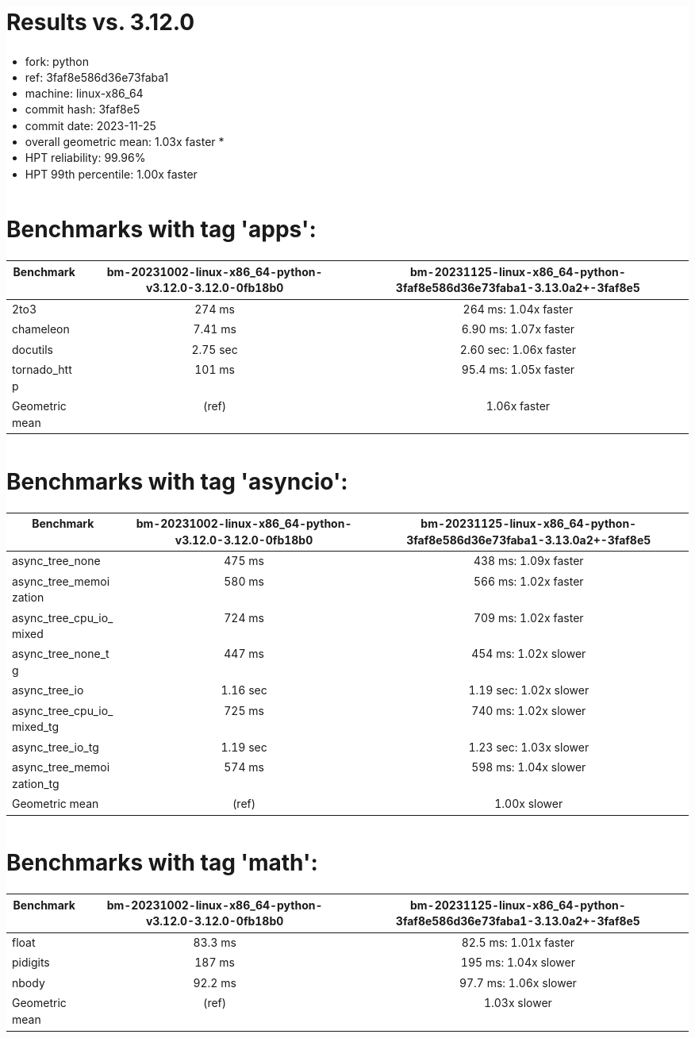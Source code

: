 
# Results vs. 3.12.0

- fork: python
- ref: 3faf8e586d36e73faba1
- machine: linux-x86_64
- commit hash: 3faf8e5
- commit date: 2023-11-25
- overall geometric mean: 1.03x faster \*
- HPT reliability: 99.96%
- HPT 99th percentile: 1.00x faster

Benchmarks with tag 'apps':
===========================

| Benchmark      | bm-20231002-linux-x86_64-python-v3.12.0-3.12.0-0fb18b0 | bm-20231125-linux-x86_64-python-3faf8e586d36e73faba1-3.13.0a2+-3faf8e5 |
|----------------|:------------------------------------------------------:|:----------------------------------------------------------------------:|
| 2to3           | 274 ms                                                 | 264 ms: 1.04x faster                                                   |
| chameleon      | 7.41 ms                                                | 6.90 ms: 1.07x faster                                                  |
| docutils       | 2.75 sec                                               | 2.60 sec: 1.06x faster                                                 |
| tornado_http   | 101 ms                                                 | 95.4 ms: 1.05x faster                                                  |
| Geometric mean | (ref)                                                  | 1.06x faster                                                           |

Benchmarks with tag 'asyncio':
==============================

| Benchmark                  | bm-20231002-linux-x86_64-python-v3.12.0-3.12.0-0fb18b0 | bm-20231125-linux-x86_64-python-3faf8e586d36e73faba1-3.13.0a2+-3faf8e5 |
|----------------------------|:------------------------------------------------------:|:----------------------------------------------------------------------:|
| async_tree_none            | 475 ms                                                 | 438 ms: 1.09x faster                                                   |
| async_tree_memoization     | 580 ms                                                 | 566 ms: 1.02x faster                                                   |
| async_tree_cpu_io_mixed    | 724 ms                                                 | 709 ms: 1.02x faster                                                   |
| async_tree_none_tg         | 447 ms                                                 | 454 ms: 1.02x slower                                                   |
| async_tree_io              | 1.16 sec                                               | 1.19 sec: 1.02x slower                                                 |
| async_tree_cpu_io_mixed_tg | 725 ms                                                 | 740 ms: 1.02x slower                                                   |
| async_tree_io_tg           | 1.19 sec                                               | 1.23 sec: 1.03x slower                                                 |
| async_tree_memoization_tg  | 574 ms                                                 | 598 ms: 1.04x slower                                                   |
| Geometric mean             | (ref)                                                  | 1.00x slower                                                           |

Benchmarks with tag 'math':
===========================

| Benchmark      | bm-20231002-linux-x86_64-python-v3.12.0-3.12.0-0fb18b0 | bm-20231125-linux-x86_64-python-3faf8e586d36e73faba1-3.13.0a2+-3faf8e5 |
|----------------|:------------------------------------------------------:|:----------------------------------------------------------------------:|
| float          | 83.3 ms                                                | 82.5 ms: 1.01x faster                                                  |
| pidigits       | 187 ms                                                 | 195 ms: 1.04x slower                                                   |
| nbody          | 92.2 ms                                                | 97.7 ms: 1.06x slower                                                  |
| Geometric mean | (ref)                                                  | 1.03x slower                                                           |
